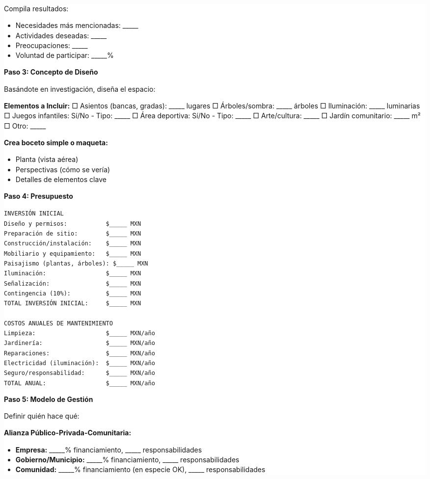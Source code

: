 Compila resultados:
- Necesidades más mencionadas: _____
- Actividades deseadas: _____
- Preocupaciones: _____
- Voluntad de participar: _____%

**Paso 3: Concepto de Diseño**

Basándote en investigación, diseña el espacio:

**Elementos a Incluir:**
□ Asientos (bancas, gradas): _____ lugares
□ Árboles/sombra: _____ árboles
□ Iluminación: _____ luminarias
□ Juegos infantiles: Sí/No - Tipo: _____
□ Área deportiva: Sí/No - Tipo: _____
□ Arte/cultura: _____ 
□ Jardín comunitario: _____ m²
□ Otro: _____

**Crea boceto simple o maqueta:**
- Planta (vista aérea)
- Perspectivas (cómo se vería)
- Detalles de elementos clave

**Paso 4: Presupuesto**

```
INVERSIÓN INICIAL
Diseño y permisos:           $_____ MXN
Preparación de sitio:        $_____ MXN
Construcción/instalación:    $_____ MXN
Mobiliario y equipamiento:   $_____ MXN
Paisajismo (plantas, árboles): $_____ MXN
Iluminación:                 $_____ MXN
Señalización:                $_____ MXN
Contingencia (10%):          $_____ MXN
TOTAL INVERSIÓN INICIAL:     $_____ MXN

COSTOS ANUALES DE MANTENIMIENTO
Limpieza:                    $_____ MXN/año
Jardinería:                  $_____ MXN/año
Reparaciones:                $_____ MXN/año
Electricidad (iluminación):  $_____ MXN/año
Seguro/responsabilidad:      $_____ MXN/año
TOTAL ANUAL:                 $_____ MXN/año
```

**Paso 5: Modelo de Gestión**

Definir quién hace qué:

**Alianza Público-Privada-Comunitaria:**
- **Empresa:** _____% financiamiento, _____ responsabilidades
- **Gobierno/Municipio:** _____% financiamiento, _____ responsabilidades
- **Comunidad:** _____% financiamiento (en especie OK), _____ responsabilidades
